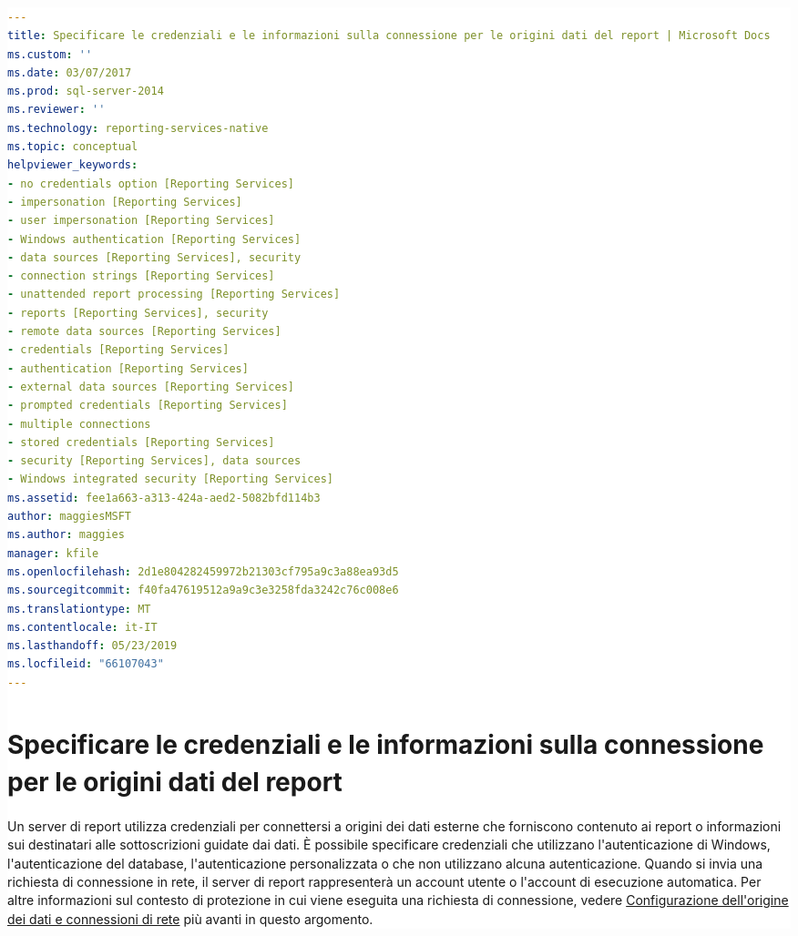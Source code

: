 ```yaml
---
title: Specificare le credenziali e le informazioni sulla connessione per le origini dati del report | Microsoft Docs
ms.custom: ''
ms.date: 03/07/2017
ms.prod: sql-server-2014
ms.reviewer: ''
ms.technology: reporting-services-native
ms.topic: conceptual
helpviewer_keywords:
- no credentials option [Reporting Services]
- impersonation [Reporting Services]
- user impersonation [Reporting Services]
- Windows authentication [Reporting Services]
- data sources [Reporting Services], security
- connection strings [Reporting Services]
- unattended report processing [Reporting Services]
- reports [Reporting Services], security
- remote data sources [Reporting Services]
- credentials [Reporting Services]
- authentication [Reporting Services]
- external data sources [Reporting Services]
- prompted credentials [Reporting Services]
- multiple connections
- stored credentials [Reporting Services]
- security [Reporting Services], data sources
- Windows integrated security [Reporting Services]
ms.assetid: fee1a663-a313-424a-aed2-5082bfd114b3
author: maggiesMSFT
ms.author: maggies
manager: kfile
ms.openlocfilehash: 2d1e804282459972b21303cf795a9c3a88ea93d5
ms.sourcegitcommit: f40fa47619512a9a9c3e3258fda3242c76c008e6
ms.translationtype: MT
ms.contentlocale: it-IT
ms.lasthandoff: 05/23/2019
ms.locfileid: "66107043"
---
```

# <a name="specify-credential-and-connection-information-for-report-data-sources"></a>Specificare le credenziali e le informazioni sulla connessione per le origini dati del report
  Un server di report utilizza credenziali per connettersi a origini dei dati esterne che forniscono contenuto ai report o informazioni sui destinatari alle sottoscrizioni guidate dai dati. È possibile specificare credenziali che utilizzano l'autenticazione di Windows, l'autenticazione del database, l'autenticazione personalizzata o che non utilizzano alcuna autenticazione. Quando si invia una richiesta di connessione in rete, il server di report rappresenterà un account utente o l'account di esecuzione automatica. Per altre informazioni sul contesto di protezione in cui viene eseguita una richiesta di connessione, vedere [Configurazione dell'origine dei dati e connessioni di rete](#DataSourceConfigurationConnections) più avanti in questo argomento.  
  